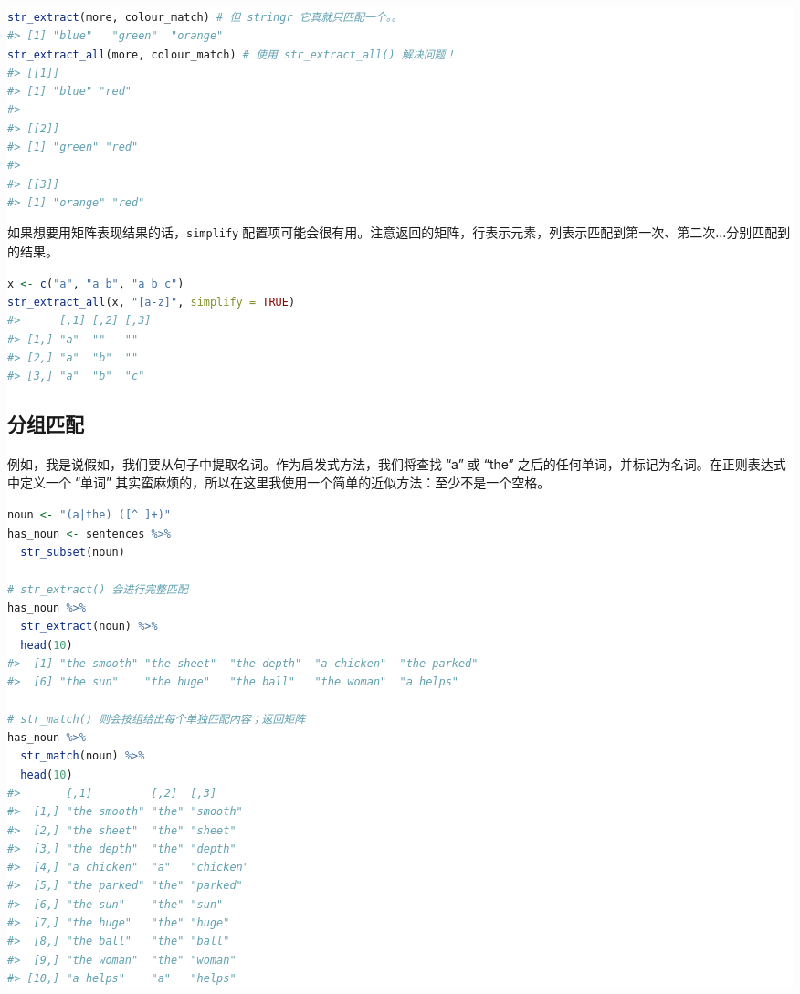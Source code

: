 
```r
str_extract(more, colour_match) # 但 stringr 它真就只匹配一个。。
#> [1] "blue"   "green"  "orange"
str_extract_all(more, colour_match) # 使用 str_extract_all() 解决问题！
#> [[1]]
#> [1] "blue" "red" 
#> 
#> [[2]]
#> [1] "green" "red"  
#> 
#> [[3]]
#> [1] "orange" "red"
```

如果想要用矩阵表现结果的话，`simplify` 配置项可能会很有用。注意返回的矩阵，行表示元素，列表示匹配到第一次、第二次...分别匹配到的结果。


```r
x <- c("a", "a b", "a b c")
str_extract_all(x, "[a-z]", simplify = TRUE)
#>      [,1] [,2] [,3]
#> [1,] "a"  ""   ""  
#> [2,] "a"  "b"  ""  
#> [3,] "a"  "b"  "c"
```

## 分组匹配

例如，我是说假如，我们要从句子中提取名词。作为启发式方法，我们将查找 “a” 或 “the” 之后的任何单词，并标记为名词。在正则表达式中定义一个 “单词” 其实蛮麻烦的，所以在这里我使用一个简单的近似方法：至少不是一个空格。


```r
noun <- "(a|the) ([^ ]+)"
has_noun <- sentences %>%
  str_subset(noun)

# str_extract() 会进行完整匹配
has_noun %>%
  str_extract(noun) %>%
  head(10)
#>  [1] "the smooth" "the sheet"  "the depth"  "a chicken"  "the parked"
#>  [6] "the sun"    "the huge"   "the ball"   "the woman"  "a helps"

# str_match() 则会按组给出每个单独匹配内容；返回矩阵
has_noun %>%
  str_match(noun) %>%
  head(10)
#>       [,1]         [,2]  [,3]     
#>  [1,] "the smooth" "the" "smooth" 
#>  [2,] "the sheet"  "the" "sheet"  
#>  [3,] "the depth"  "the" "depth"  
#>  [4,] "a chicken"  "a"   "chicken"
#>  [5,] "the parked" "the" "parked" 
#>  [6,] "the sun"    "the" "sun"    
#>  [7,] "the huge"   "the" "huge"   
#>  [8,] "the ball"   "the" "ball"   
#>  [9,] "the woman"  "the" "woman"  
#> [10,] "a helps"    "a"   "helps"
```
